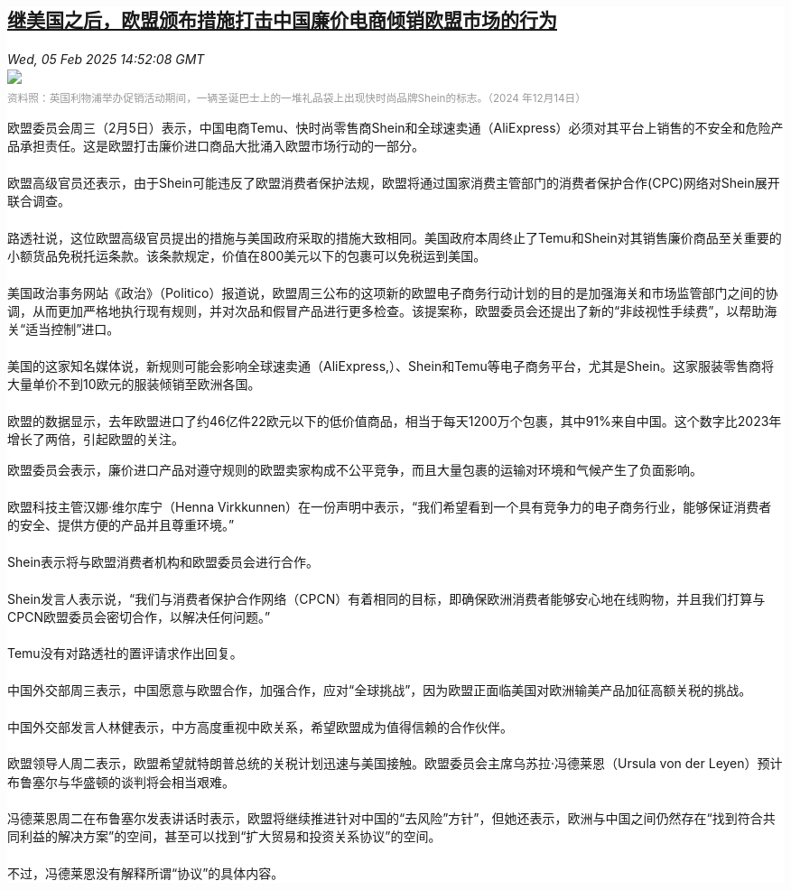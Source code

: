 
[继美国之后，欧盟颁布措施打击中国廉价电商倾销欧盟市场的行为](https://www.voachinese.com/a/temu-shein-targeted-as-eu-cracks-down-on-unsafe-ecommerce-imports-20250205/7963700.html)
------

<div><i>Wed, 05 Feb 2025 14:52:08 GMT</i></div><img src="https://images.weserv.nl?url=gdb.voanews.com/3219e1c8-d26b-413e-a548-16153fc8b94b_r1_s_w900.jpg" width="100%"><div><small style="color: #999;">资料照：英国利物浦举办促销活动期间，一辆圣诞巴士上的一堆礼品袋上出现快时尚品牌Shein的标志。（2024 年12月14日）</small></div><p>欧盟委员会周三（2月5日）表示，中国电商Temu、快时尚零售商Shein和全球速卖通（AliExpress）必须对其平台上销售的不安全和危险产品承担责任。这是欧盟打击廉价进口商品大批涌入欧盟市场行动的一部分。<br /><br />欧盟高级官员还表示，由于Shein可能违反了欧盟消费者保护法规，欧盟将通过国家消费主管部门的消费者保护合作(CPC)网络对Shein展开联合调查。<br /><br />路透社说，这位欧盟高级官员提出的措施与美国政府采取的措施大致相同。美国政府本周终止了Temu和Shein对其销售廉价商品至关重要的小额货品免税托运条款。该条款规定，价值在800美元以下的包裹可以免税运到美国。<br /><br />美国政治事务网站《政治》（Politico）报道说，欧盟周三公布的这项新的欧盟电子商务行动计划的目的是加强海关和市场监管部门之间的协调，从而更加严格地执行现有规则，并对次品和假冒产品进行更多检查。该提案称，欧盟委员会还提出了新的“非歧视性手续费”，以帮助海关“适当控制”进口。<br /><br />美国的这家知名媒体说，新规则可能会影响全球速卖通（AliExpress,）、Shein和Temu等电子商务平台，尤其是Shein。这家服装零售商将大量单价不到10欧元的服装倾销至欧洲各国。<br /><br />欧盟的数据显示，去年欧盟进口了约46亿件22欧元以下的低价值商品，相当于每天1200万个包裹，其中91%来自中国。这个数字比2023年增长了两倍，引起欧盟的关注。</p><a href="/a/7683316.html"></a><p>欧盟委员会表示，廉价进口产品对遵守规则的欧盟卖家构成不公平竞争，而且大量包裹的运输对环境和气候产生了负面影响。<br /><br />欧盟科技主管汉娜·维尔库宁（Henna Virkkunnen）在一份声明中表示，“我们希望看到一个具有竞争力的电子商务行业，能够保证消费者的安全、提供方便的产品并且尊重环境。”<br /><br />Shein表示将与欧盟消费者机构和欧盟委员会进行合作。<br /><br />Shein发言人表示说，“我们与消费者保护合作网络（CPCN）有着相同的目标，即确保欧洲消费者能够安心地在线购物，并且我们打算与CPCN欧盟委员会密切合作，以解决任何问题。”<br /><br />Temu没有对路透社的置评请求作出回复。<br /><br />中国外交部周三表示，中国愿意与欧盟合作，加强合作，应对“全球挑战”，因为欧盟正面临美国对欧洲输美产品加征高额关税的挑战。<br /><br />中国外交部发言人林健表示，中方高度重视中欧关系，希望欧盟成为值得信赖的合作伙伴。<br /><br />欧盟领导人周二表示，欧盟希望就特朗普总统的关税计划迅速与美国接触。欧盟委员会主席乌苏拉·冯德莱恩（Ursula von der Leyen）预计布鲁塞尔与华盛顿的谈判将会相当艰难。<br /><br />冯德莱恩周二在布鲁塞尔发表讲话时表示，欧盟将继续推进针对中国的“去风险”方针”，但她还表示，欧洲与中国之间仍然存在“找到符合共同利益的解决方案”的空间，甚至可以找到“扩大贸易和投资关系协议”的空间。<br /><br />不过，冯德莱恩没有解释所谓“协议”的具体内容。</p>
